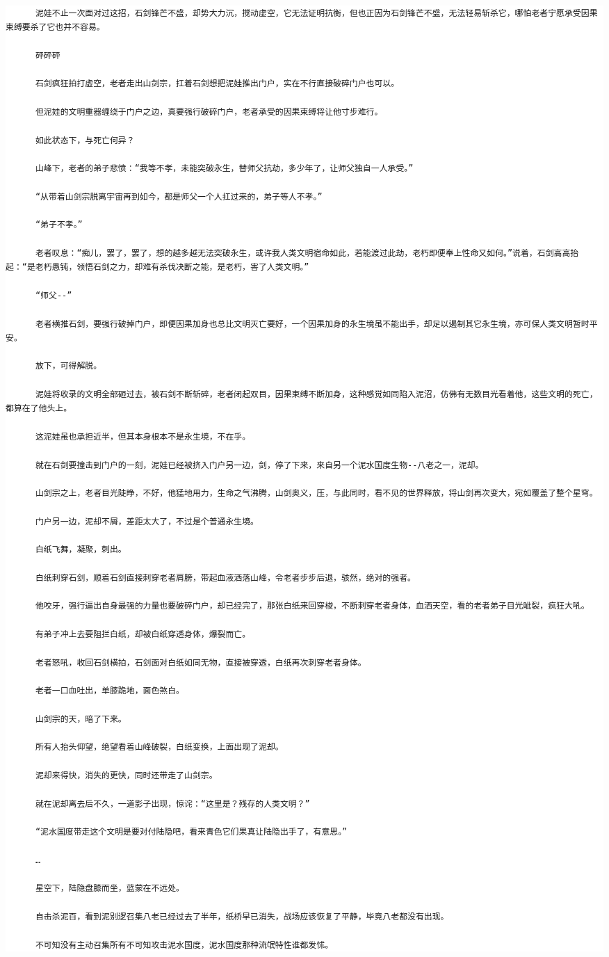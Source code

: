           泥娃不止一次面对过这招，石剑锋芒不盛，却势大力沉，搅动虚空，它无法证明抗衡，但也正因为石剑锋芒不盛，无法轻易斩杀它，哪怕老者宁愿承受因果束缚要杀了它也并不容易。
      
          砰砰砰
      
          石剑疯狂拍打虚空，老者走出山剑宗，扛着石剑想把泥娃推出门户，实在不行直接破碎门户也可以。
      
          但泥娃的文明重器缠绕于门户之边，真要强行破碎门户，老者承受的因果束缚将让他寸步难行。
      
          如此状态下，与死亡何异？
      
          山峰下，老者的弟子悲愤：“我等不孝，未能突破永生，替师父抗劫，多少年了，让师父独自一人承受。”
      
          “从带着山剑宗脱离宇宙再到如今，都是师父一个人扛过来的，弟子等人不孝。”
      
          “弟子不孝。”
      
          老者叹息：“痴儿，罢了，罢了，想的越多越无法突破永生，或许我人类文明宿命如此，若能渡过此劫，老朽即便奉上性命又如何。”说着，石剑高高抬起：“是老朽愚钝，领悟石剑之力，却难有杀伐决断之能，是老朽，害了人类文明。”
      
          “师父--”
      
          老者横推石剑，要强行破掉门户，即便因果加身也总比文明灭亡要好，一个因果加身的永生境虽不能出手，却足以遏制其它永生境，亦可保人类文明暂时平安。
      
          放下，可得解脱。
      
          泥娃将收录的文明全部砸过去，被石剑不断斩碎，老者闭起双目，因果束缚不断加身，这种感觉如同陷入泥沼，仿佛有无数目光看着他，这些文明的死亡，都算在了他头上。
      
          这泥娃虽也承担近半，但其本身根本不是永生境，不在乎。
      
          就在石剑要撞击到门户的一刻，泥娃已经被挤入门户另一边，剑，停了下来，来自另一个泥水国度生物--八老之一，泥却。
      
          山剑宗之上，老者目光陡睁，不好，他猛地用力，生命之气沸腾，山剑奥义，压，与此同时，看不见的世界释放，将山剑再次变大，宛如覆盖了整个星穹。
      
          门户另一边，泥却不屑，差距太大了，不过是个普通永生境。
      
          白纸飞舞，凝聚，刺出。
      
          白纸刺穿石剑，顺着石剑直接刺穿老者肩膀，带起血液洒落山峰，令老者步步后退，骇然，绝对的强者。
      
          他咬牙，强行逼出自身最强的力量也要破碎门户，却已经完了，那张白纸来回穿梭，不断刺穿老者身体，血洒天空，看的老者弟子目光眦裂，疯狂大吼。
      
          有弟子冲上去要阻拦白纸，却被白纸穿透身体，爆裂而亡。
      
          老者怒吼，收回石剑横拍，石剑面对白纸如同无物，直接被穿透，白纸再次刺穿老者身体。
      
          老者一口血吐出，单膝跪地，面色煞白。
      
          山剑宗的天，暗了下来。
      
          所有人抬头仰望，绝望看着山峰破裂，白纸变换，上面出现了泥却。
      
          泥却来得快，消失的更快，同时还带走了山剑宗。
      
          就在泥却离去后不久，一道影子出现，惊诧：“这里是？残存的人类文明？”
      
          “泥水国度带走这个文明是要对付陆隐吧，看来青色它们果真让陆隐出手了，有意思。”
      
          …
      
          星空下，陆隐盘膝而坐，蓝蒙在不远处。
      
          自击杀泥百，看到泥别逻召集八老已经过去了半年，纸桥早已消失，战场应该恢复了平静，毕竟八老都没有出现。
      
          不可知没有主动召集所有不可知攻击泥水国度，泥水国度那种流氓特性谁都发怵。
      